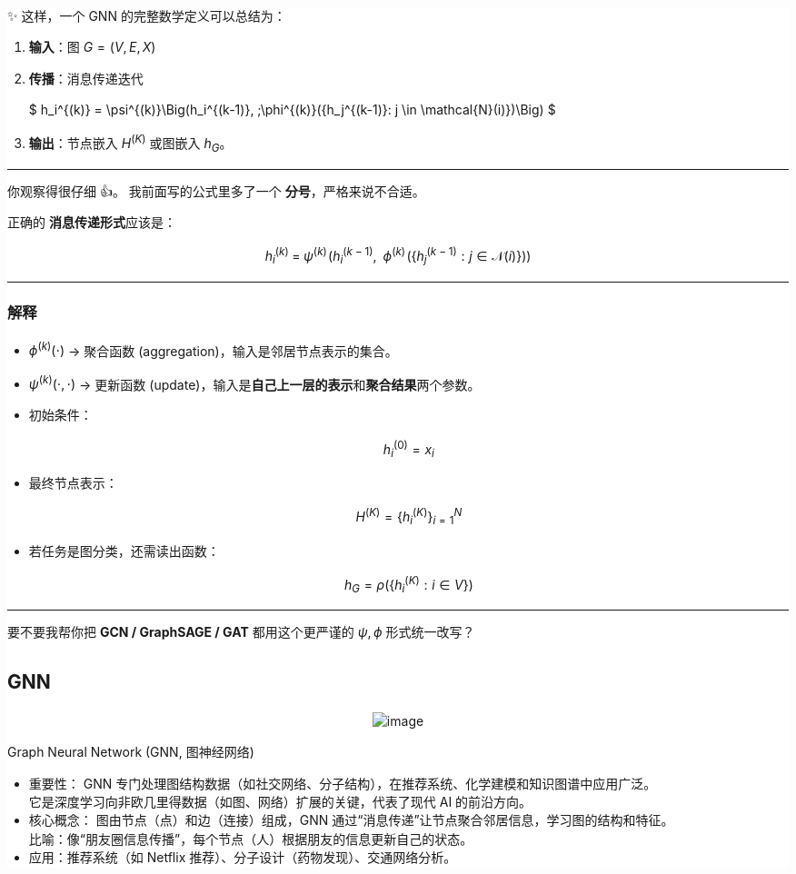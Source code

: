 
✨ 这样，一个 GNN 的完整数学定义可以总结为：

1. **输入**：图 $G=(V,E,X)$
2. **传播**：消息传递迭代

   $   h_i^{(k)} = \psi^{(k)}\Big(h_i^{(k-1)}, \;\phi^{(k)}(\{h_j^{(k-1)}: j \in \mathcal{N}(i)\})\Big)   $
3. **输出**：节点嵌入 $H^{(K)}$ 或图嵌入 $h_G$。

---
你观察得很仔细 👍。
我前面写的公式里多了一个 **分号**，严格来说不合适。

正确的 **消息传递形式**应该是：

$$
h_i^{(k)} \;=\; \psi^{(k)}\!\left( h_i^{(k-1)}, \;\; \phi^{(k)}\!\big(\{h_j^{(k-1)} : j \in \mathcal{N}(i)\}\big) \right)
$$

---

### 解释

* $\phi^{(k)}(\cdot)$ → 聚合函数 (aggregation)，输入是邻居节点表示的集合。
* $\psi^{(k)}(\cdot, \cdot)$ → 更新函数 (update)，输入是**自己上一层的表示**和**聚合结果**两个参数。
* 初始条件：

  $$
  h_i^{(0)} = x_i
  $$
* 最终节点表示：

  $$
  H^{(K)} = \{h_i^{(K)}\}_{i=1}^N
  $$
* 若任务是图分类，还需读出函数：

  $$
  h_G = \rho\big(\{h_i^{(K)} : i \in V\}\big)
  $$

---

要不要我帮你把 **GCN / GraphSAGE / GAT** 都用这个更严谨的 $\psi,\phi$ 形式统一改写？


## GNN
<div align="center">
<img width="500" height="263" alt="image" src="https://github.com/user-attachments/assets/47f67caf-be26-42b4-928e-b8db05f1afab" />  
</div>

Graph Neural Network (GNN, 图神经网络)  
- 重要性：
GNN 专门处理图结构数据（如社交网络、分子结构），在推荐系统、化学建模和知识图谱中应用广泛。  
它是深度学习向非欧几里得数据（如图、网络）扩展的关键，代表了现代 AI 的前沿方向。  
- 核心概念：
图由节点（点）和边（连接）组成，GNN 通过“消息传递”让节点聚合邻居信息，学习图的结构和特征。  
比喻：像“朋友圈信息传播”，每个节点（人）根据朋友的信息更新自己的状态。  
- 应用：推荐系统（如 Netflix 推荐）、分子设计（药物发现）、交通网络分析。
